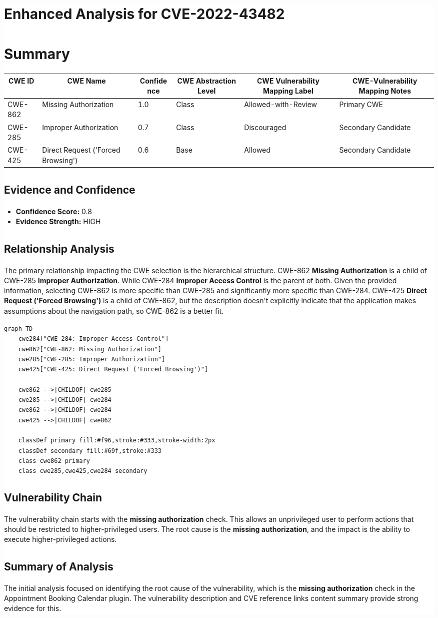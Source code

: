 # Enhanced Analysis for CVE-2022-43482

# Summary
| CWE ID | CWE Name | Confidence | CWE Abstraction Level | CWE Vulnerability Mapping Label | CWE-Vulnerability Mapping Notes |
|---|---|---|---|---|---|
| CWE-862 | Missing Authorization | 1.0 | Class | Allowed-with-Review | Primary CWE |
| CWE-285 | Improper Authorization | 0.7 | Class | Discouraged | Secondary Candidate |
| CWE-425 | Direct Request ('Forced Browsing') | 0.6 | Base | Allowed | Secondary Candidate |

## Evidence and Confidence

*   **Confidence Score:** 0.8
*   **Evidence Strength:** HIGH

## Relationship Analysis
The primary relationship impacting the CWE selection is the hierarchical structure. CWE-862 **Missing Authorization** is a child of CWE-285 **Improper Authorization**. While CWE-284 **Improper Access Control** is the parent of both. Given the provided information, selecting CWE-862 is more specific than CWE-285 and significantly more specific than CWE-284. CWE-425 **Direct Request ('Forced Browsing')** is a child of CWE-862, but the description doesn't explicitly indicate that the application makes assumptions about the navigation path, so CWE-862 is a better fit.

```mermaid
graph TD
    cwe284["CWE-284: Improper Access Control"]
    cwe862["CWE-862: Missing Authorization"]
    cwe285["CWE-285: Improper Authorization"]
    cwe425["CWE-425: Direct Request ('Forced Browsing')"]

    cwe862 -->|CHILDOF| cwe285
    cwe285 -->|CHILDOF| cwe284
    cwe862 -->|CHILDOF| cwe284
    cwe425 -->|CHILDOF| cwe862

    classDef primary fill:#f96,stroke:#333,stroke-width:2px
    classDef secondary fill:#69f,stroke:#333
    class cwe862 primary
    class cwe285,cwe425,cwe284 secondary
```

## Vulnerability Chain
The vulnerability chain starts with the **missing authorization** check. This allows an unprivileged user to perform actions that should be restricted to higher-privileged users. The root cause is the **missing authorization**, and the impact is the ability to execute higher-privileged actions.

## Summary of Analysis
The initial analysis focused on identifying the root cause of the vulnerability, which is the **missing authorization** check in the Appointment Booking Calendar plugin. The vulnerability description and CVE reference links content summary provide strong evidence for this.
